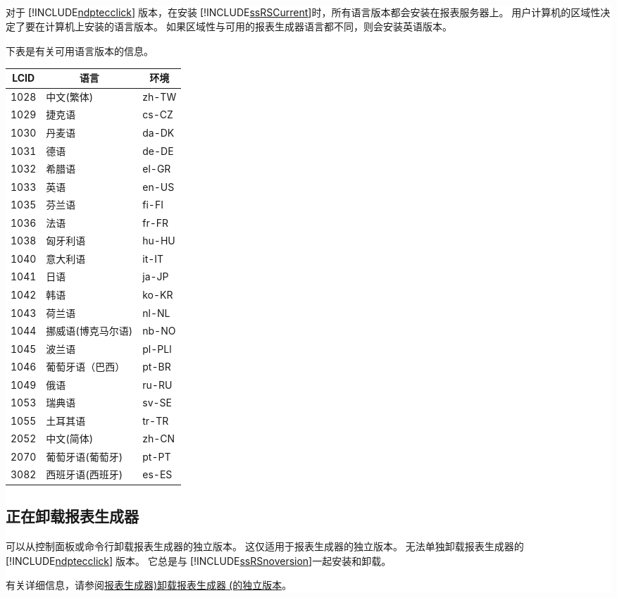  对于 [!INCLUDE[ndptecclick](../includes/ndptecclick-md.md)] 版本，在安装 [!INCLUDE[ssRSCurrent](../includes/ssrscurrent-md.md)]时，所有语言版本都会安装在报表服务器上。 用户计算机的区域性决定了要在计算机上安装的语言版本。 如果区域性与可用的报表生成器语言都不同，则会安装英语版本。  
  
 下表是有关可用语言版本的信息。  
  
|LCID|语言|环境|  
|----------|--------------|-------------|  
|1028|中文(繁体)|zh-TW|  
|1029|捷克语|cs-CZ|  
|1030|丹麦语|da-DK|  
|1031|德语|de-DE|  
|1032|希腊语|el-GR|  
|1033|英语|en-US|  
|1035|芬兰语|fi-FI|  
|1036|法语|fr-FR|  
|1038|匈牙利语|hu-HU|  
|1040|意大利语|it-IT|  
|1041|日语|ja-JP|  
|1042|韩语|ko-KR|  
|1043|荷兰语|nl-NL|  
|1044|挪威语(博克马尔语)|nb-NO|  
|1045|波兰语|pl-PLl|  
|1046|葡萄牙语（巴西）|pt-BR|  
|1049|俄语|ru-RU|  
|1053|瑞典语|sv-SE|  
|1055|土耳其语|tr-TR|  
|2052|中文(简体)|zh-CN|  
|2070|葡萄牙语(葡萄牙)|pt-PT|  
|3082|西班牙语(西班牙)|es-ES|  
  
  
##  <a name="Uninstalling"></a>正在卸载报表生成器  
 可以从控制面板或命令行卸载报表生成器的独立版本。 这仅适用于报表生成器的独立版本。 无法单独卸载报表生成器的 [!INCLUDE[ndptecclick](../includes/ndptecclick-md.md)] 版本。 它总是与 [!INCLUDE[ssRSnoversion](../includes/ssrsnoversion-md.md)]一起安装和卸载。  
  
 有关详细信息，请参阅[报表生成器&#41;卸载报表生成器 &#40;的独立版本](install-windows/uninstall-report-builder.md)。  
  
